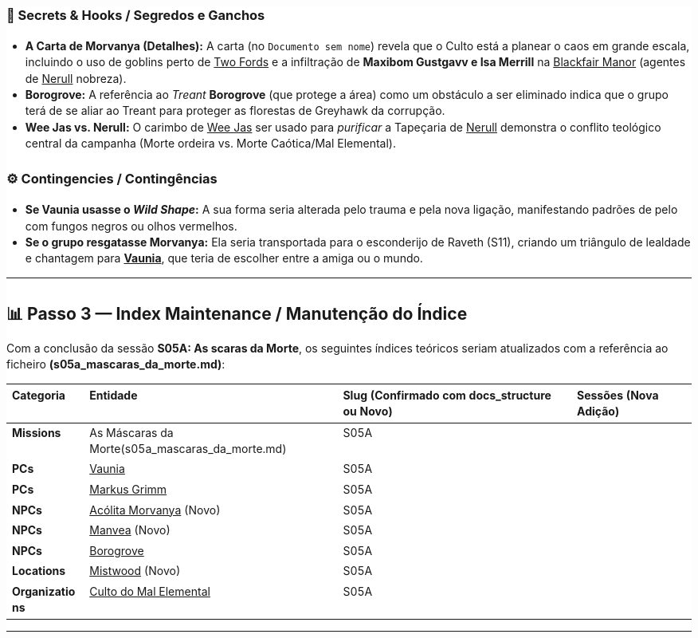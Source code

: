 ### 🤫 Secrets & Hooks / Segredos e Ganchos
* **A Carta de Morvanya (Detalhes):** A carta (no `Documento sem nome`) revela que o Culto está a planear o caos em grande escala, incluindo o uso de goblins perto de [Two Fords](two_fords.md) e a infiltração de **Maxibom Gustgavv e Isa Merrill** na [Blackfair Manor](blackfair_manor.md) (agentes de [Nerull](nerull.md) nobreza).
* **Borogrove:** A referência ao *Treant* **Borogrove** (que protege a área) como um obstáculo a ser eliminado indica que o grupo terá de se aliar ao Treant para proteger as florestas de Greyhawk da corrupção.
* **Wee Jas vs. Nerull:** O carimbo de [Wee Jas](wee_jas.md) ser usado para *purificar* a Tapeçaria de [Nerull](nerull.md) demonstra o conflito teológico central da campanha (Morte ordeira vs. Morte Caótica/Mal Elemental).

### ⚙️ Contingencies / Contingências
* **Se Vaunia usasse o *Wild Shape*:** A sua forma seria alterada pelo trauma e pela nova ligação, manifestando padrões de pelo com fungos negros ou olhos vermelhos.
* **Se o grupo resgatasse Morvanya:** Ela seria transportada para o esconderijo de Raveth (S11), criando um triângulo de lealdade e chantagem para **[Vaunia](docs/dm/-/pc/pc_vaunia_kolakiala.md)**, que teria de escolher entre a amiga ou o mundo.

***

## 📊 Passo 3 — Index Maintenance / Manutenção do Índice

Com a conclusão da sessão **S05A: As scaras da Morte**, os seguintes índices teóricos seriam atualizados com a referência ao ficheiro **(s05a_mascaras_da_morte.md)**:

| Categoria         | Entidade                                            | Slug (Confirmado com docs\_structure ou Novo) | Sessões (Nova Adição) |
| :---------------- | :-------------------------------------------------- | :-------------------------------------------- | :-------------------- |
| **Missions**      | As Máscaras da Morte(s05a_mascaras_da_morte.md)     | S05A                                          |                       |
| **PCs**           | [Vaunia](docs/dm/-/pc/pc_vaunia_kolakiala.md)                    | S05A                                          |                       |
| **PCs**           | [Markus Grimm](pc_markus_grimm.md)                  | S05A                                          |                       |
| **NPCs**          | [Acólita Morvanya](acolyte_morvanya.md) (Novo)      | S05A                                          |                       |
| **NPCs**          | [Manvea](manvea.md) (Novo)                          | S05A                                          |                       |
| **NPCs**          | [Borogrove](borogrove.md)                           | S05A                                          |                       |
| **Locations**     | [Mistwood](mistwood.md) (Novo)                      | S05A                                          |                       |
| **Organizations** | [Culto do Mal Elemental](docs/dm/-/organizations/cult_of_the_elemental_evil.md) | S05A                                          |                       |

---